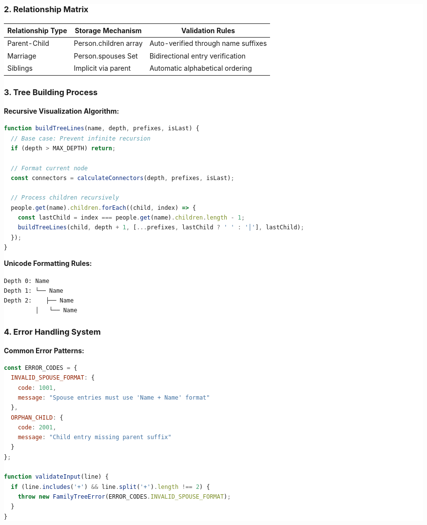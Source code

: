 ### 2. Relationship Matrix

| Relationship Type | Storage Mechanism          | Validation Rules                      |
|-------------------|----------------------------|---------------------------------------|
| Parent-Child      | Person.children array      | Auto-verified through name suffixes   |
| Marriage          | Person.spouses Set         | Bidirectional entry verification      |
| Siblings          | Implicit via parent        | Automatic alphabetical ordering       |

### 3. Tree Building Process
**Recursive Visualization Algorithm:**
```javascript
function buildTreeLines(name, depth, prefixes, isLast) {
  // Base case: Prevent infinite recursion
  if (depth > MAX_DEPTH) return;
  
  // Format current node
  const connectors = calculateConnectors(depth, prefixes, isLast);
  
  // Process children recursively
  people.get(name).children.forEach((child, index) => {
    const lastChild = index === people.get(name).children.length - 1;
    buildTreeLines(child, depth + 1, [...prefixes, lastChild ? ' ' : '│'], lastChild);
  });
}
```

**Unicode Formatting Rules:**
```
Depth 0: Name
Depth 1: └── Name
Depth 2:    ├── Name
         │   └── Name
```

### 4. Error Handling System
**Common Error Patterns:**
```javascript
const ERROR_CODES = {
  INVALID_SPOUSE_FORMAT: {
    code: 1001,
    message: "Spouse entries must use 'Name + Name' format"
  },
  ORPHAN_CHILD: {
    code: 2001,
    message: "Child entry missing parent suffix"
  }
};

function validateInput(line) {
  if (line.includes('+') && line.split('+').length !== 2) {
    throw new FamilyTreeError(ERROR_CODES.INVALID_SPOUSE_FORMAT);
  }
}
```

